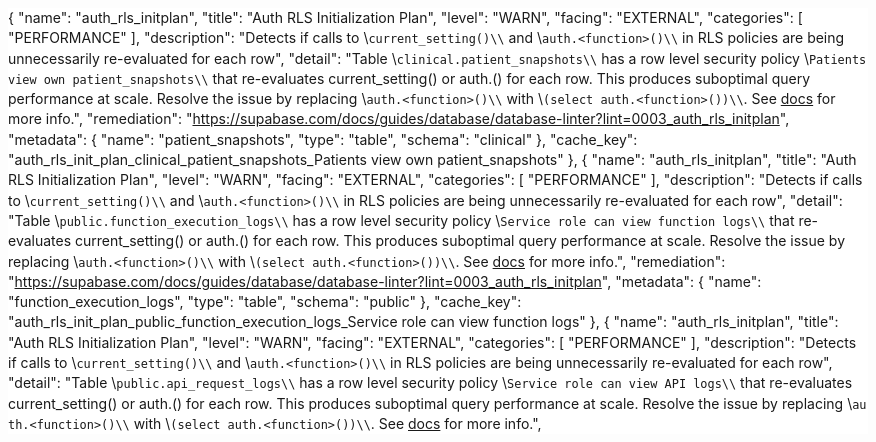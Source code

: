   {
    "name": "auth_rls_initplan",
    "title": "Auth RLS Initialization Plan",
    "level": "WARN",
    "facing": "EXTERNAL",
    "categories": [
      "PERFORMANCE"
    ],
    "description": "Detects if calls to \\`current_setting()\\` and \\`auth.<function>()\\` in RLS policies are being unnecessarily re-evaluated for each row",
    "detail": "Table \\`clinical.patient_snapshots\\` has a row level security policy \\`Patients view own patient_snapshots\\` that re-evaluates current_setting() or auth.<function>() for each row. This produces suboptimal query performance at scale. Resolve the issue by replacing \\`auth.<function>()\\` with \\`(select auth.<function>())\\`. See [docs](https://supabase.com/docs/guides/database/postgres/row-level-security#call-functions-with-select) for more info.",
    "remediation": "https://supabase.com/docs/guides/database/database-linter?lint=0003_auth_rls_initplan",
    "metadata": {
      "name": "patient_snapshots",
      "type": "table",
      "schema": "clinical"
    },
    "cache_key": "auth_rls_init_plan_clinical_patient_snapshots_Patients view own patient_snapshots"
  },
  {
    "name": "auth_rls_initplan",
    "title": "Auth RLS Initialization Plan",
    "level": "WARN",
    "facing": "EXTERNAL",
    "categories": [
      "PERFORMANCE"
    ],
    "description": "Detects if calls to \\`current_setting()\\` and \\`auth.<function>()\\` in RLS policies are being unnecessarily re-evaluated for each row",
    "detail": "Table \\`public.function_execution_logs\\` has a row level security policy \\`Service role can view function logs\\` that re-evaluates current_setting() or auth.<function>() for each row. This produces suboptimal query performance at scale. Resolve the issue by replacing \\`auth.<function>()\\` with \\`(select auth.<function>())\\`. See [docs](https://supabase.com/docs/guides/database/postgres/row-level-security#call-functions-with-select) for more info.",
    "remediation": "https://supabase.com/docs/guides/database/database-linter?lint=0003_auth_rls_initplan",
    "metadata": {
      "name": "function_execution_logs",
      "type": "table",
      "schema": "public"
    },
    "cache_key": "auth_rls_init_plan_public_function_execution_logs_Service role can view function logs"
  },
  {
    "name": "auth_rls_initplan",
    "title": "Auth RLS Initialization Plan",
    "level": "WARN",
    "facing": "EXTERNAL",
    "categories": [
      "PERFORMANCE"
    ],
    "description": "Detects if calls to \\`current_setting()\\` and \\`auth.<function>()\\` in RLS policies are being unnecessarily re-evaluated for each row",
    "detail": "Table \\`public.api_request_logs\\` has a row level security policy \\`Service role can view API logs\\` that re-evaluates current_setting() or auth.<function>() for each row. This produces suboptimal query performance at scale. Resolve the issue by replacing \\`auth.<function>()\\` with \\`(select auth.<function>())\\`. See [docs](https://supabase.com/docs/guides/database/postgres/row-level-security#call-functions-with-select) for more info.",